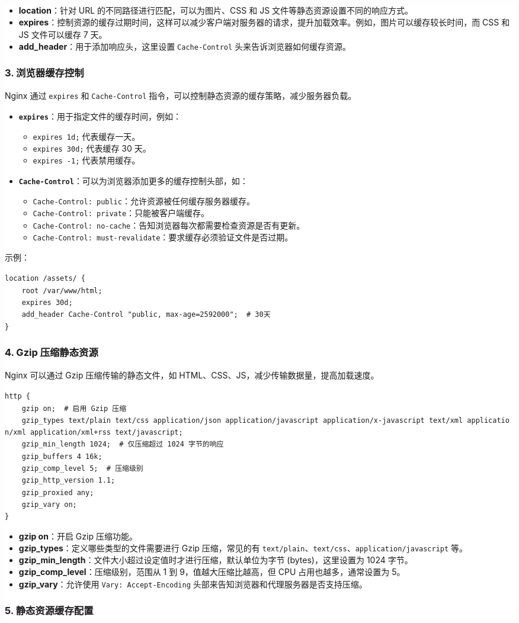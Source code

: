 - **location**：针对 URL 的不同路径进行匹配，可以为图片、CSS 和 JS 文件等静态资源设置不同的响应方式。
- **expires**：控制资源的缓存过期时间，这样可以减少客户端对服务器的请求，提升加载效率。例如，图片可以缓存较长时间，而 CSS 和 JS 文件可以缓存 7 天。
- **add_header**：用于添加响应头，这里设置 `Cache-Control` 头来告诉浏览器如何缓存资源。

### 3. **浏览器缓存控制**

Nginx 通过 `expires` 和 `Cache-Control` 指令，可以控制静态资源的缓存策略，减少服务器负载。

- **`expires`**：用于指定文件的缓存时间，例如：

  - `expires 1d;` 代表缓存一天。
  - `expires 30d;` 代表缓存 30 天。
  - `expires -1;` 代表禁用缓存。

- **`Cache-Control`**：可以为浏览器添加更多的缓存控制头部，如：
  - `Cache-Control: public`：允许资源被任何缓存服务器缓存。
  - `Cache-Control: private`：只能被客户端缓存。
  - `Cache-Control: no-cache`：告知浏览器每次都需要检查资源是否有更新。
  - `Cache-Control: must-revalidate`：要求缓存必须验证文件是否过期。

示例：

```nginx
location /assets/ {
    root /var/www/html;
    expires 30d;
    add_header Cache-Control "public, max-age=2592000";  # 30天
}
```

### 4. **Gzip 压缩静态资源**

Nginx 可以通过 Gzip 压缩传输的静态文件，如 HTML、CSS、JS，减少传输数据量，提高加载速度。

```nginx
http {
    gzip on;  # 启用 Gzip 压缩
    gzip_types text/plain text/css application/json application/javascript application/x-javascript text/xml application/xml application/xml+rss text/javascript;
    gzip_min_length 1024;  # 仅压缩超过 1024 字节的响应
    gzip_buffers 4 16k;
    gzip_comp_level 5;  # 压缩级别
    gzip_http_version 1.1;
    gzip_proxied any;
    gzip_vary on;
}
```

- **gzip on**：开启 Gzip 压缩功能。
- **gzip_types**：定义哪些类型的文件需要进行 Gzip 压缩，常见的有 `text/plain`、`text/css`、`application/javascript` 等。
- **gzip_min_length**：文件大小超过设定值时才进行压缩，默认单位为字节 (bytes)，这里设置为 1024 字节。
- **gzip_comp_level**：压缩级别，范围从 1 到 9，值越大压缩比越高，但 CPU 占用也越多，通常设置为 5。
- **gzip_vary**：允许使用 `Vary: Accept-Encoding` 头部来告知浏览器和代理服务器是否支持压缩。

### 5. **静态资源缓存配置**
